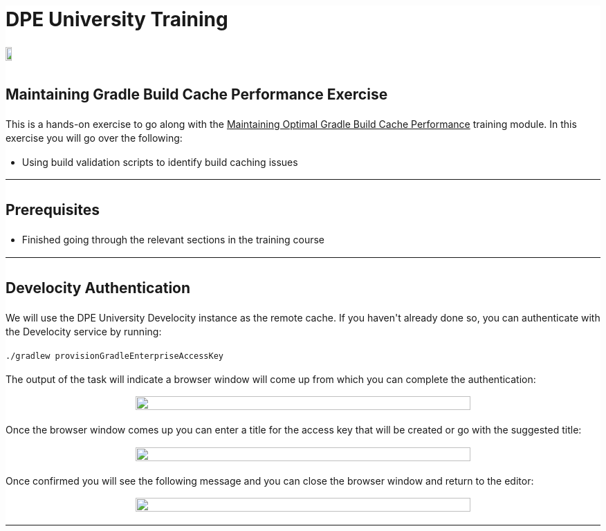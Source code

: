 # DPE University Training

<p align="left">
<img width="10%" height="10%" src="https://user-images.githubusercontent.com/120980/174325546-8558160b-7f16-42cb-af0f-511849f22ebc.png">
</p>

## Maintaining Gradle Build Cache Performance Exercise

This is a hands-on exercise to go along with the
[Maintaining Optimal Gradle Build Cache Performance](https://dpeuniversity.gradle.com/app/courses/4fcbecbc-7cff-449a-a509-07cf70403f0c)
training module. In this exercise you will go over the following:

* Using build validation scripts to identify build caching issues

---
## Prerequisites

* Finished going through the relevant sections in the training course

---
## Develocity Authentication

We will use the DPE University Develocity instance as the remote cache.
If you haven't already done so, you can authenticate with the Develocity service by running:

```shell
./gradlew provisionGradleEnterpriseAccessKey
```

The output of the task will indicate a browser window will come up from which you can complete the authentication:

<p align="center">
<img width="75%" height="75%" src="https://github.com/gradle/build-tool-training-exercises/assets/120980/ccafa270-dbab-4c66-ba12-caabcd10399c">
</p>

Once the browser window comes up you can enter a title for the access key that will be created or go with the suggested title:

<p align="center">
<img width="75%" height="75%" src="https://github.com/gradle/build-tool-training-exercises/assets/120980/1aeef46a-2fb6-472a-8d87-82af31b20799">
</p>

Once confirmed you will see the following message and you can close the browser window and return to the editor:

<p align="center">
<img width="75%" height="75%" src="https://github.com/gradle/build-tool-training-exercises/assets/120980/1711c9db-814c-4df1-9d18-42fe5d1b82f8">
</p>

---